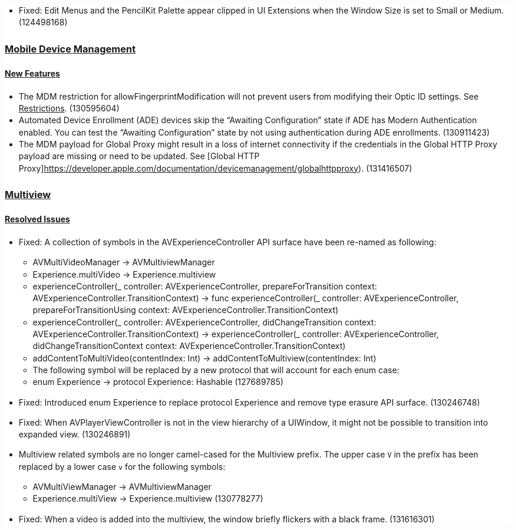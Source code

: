 - Fixed: Edit Menus and the PencilKit Palette appear clipped in UI Extensions when the Window Size is set to Small or Medium. (124498168)

### [Mobile Device Management](https://developer.apple.com/documentation/visionos-release-notes/visionos-2-release-notes#Mobile-Device-Management)

#### [New Features](https://developer.apple.com/documentation/visionos-release-notes/visionos-2-release-notes#New-Features)

- The MDM restriction for allowFingerprintModification will not prevent users from modifying their Optic ID settings. See [Restrictions](https://developer.apple.com/documentation/devicemanagement/restrictions). (130595604)
- Automated Device Enrollment (ADE) devices skip the “Awaiting Configuration” state if ADE has Modern Authentication enabled. You can test the “Awaiting Configuration” state by not using authentication during ADE enrollments. (130911423)
- The MDM payload for Global Proxy might result in a loss of internet connectivity if the credentials in the Global HTTP Proxy payload are missing or need to be updated. See [Global HTTP Proxy]https://developer.apple.com/documentation/devicemanagement/globalhttpproxy). (131416507)

### [Multiview](https://developer.apple.com/documentation/visionos-release-notes/visionos-2-release-notes#Multiview)

#### [Resolved Issues](https://developer.apple.com/documentation/visionos-release-notes/visionos-2-release-notes#Resolved-Issues)

- Fixed: A collection of symbols in the AVExperienceController API surface have been re-named as following:

  - AVMultiVideoManager → AVMultiviewManager
  - Experience.multiVideo → Experience.multiview
  - experienceController(\_ controller: AVExperienceController, prepareForTransition context: AVExperienceController.TransitionContext) → func experienceController(\_ controller: AVExperienceController, prepareForTransitionUsing context: AVExperienceController.TransitionContext)
  - experienceController(\_ controller: AVExperienceController, didChangeTransition context: AVExperienceController.TransitionContext) → experienceController(\_ controller: AVExperienceController, didChangeTransitionContext context: AVExperienceController.TransitionContext)
  - addContentToMultiVideo(contentIndex: Int) → addContentToMultiview(contentIndex: Int)
  - The following symbol will be replaced by a new protocol that will account for each enum case:
  - enum Experience → protocol Experience: Hashable (127689785)
- Fixed: Introduced enum Experience to replace protocol Experience and remove type erasure API surface. (130246748)
- Fixed: When AVPlayerViewController is not in the view hierarchy of a UIWindow, it might not be possible to transition into expanded view. (130246891)
- Multiview related symbols are no longer camel-cased for the Multiview prefix. The upper case `V` in the prefix has been replaced by a lower case `v` for the following symbols:

  - AVMultiViewManager → AVMultiviewManager
  - Experience.multiView → Experience.multiview (130778277)
- Fixed: When a video is added into the multiview, the window briefly flickers with a black frame. (131616301)
